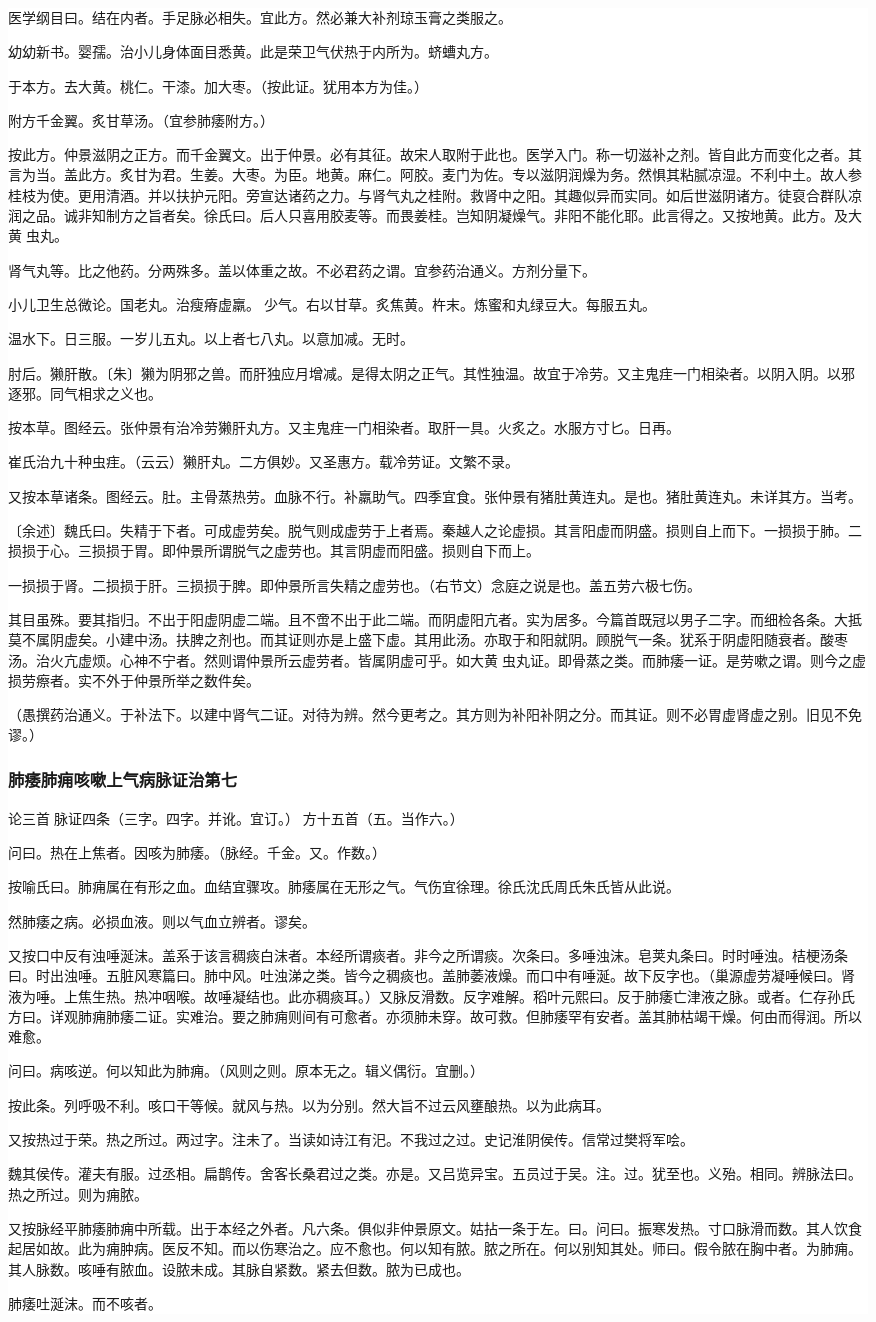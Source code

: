 医学纲目曰。结在内者。手足脉必相失。宜此方。然必兼大补剂琼玉膏之类服之。  

幼幼新书。婴孺。治小儿身体面目悉黄。此是荣卫气伏热于内所为。蛴螬丸方。  

于本方。去大黄。桃仁。干漆。加大枣。（按此证。犹用本方为佳。）  

附方千金翼。炙甘草汤。（宜参肺痿附方。）  

按此方。仲景滋阴之正方。而千金翼文。出于仲景。必有其征。故宋人取附于此也。医学入门。称一切滋补之剂。皆自此方而变化之者。其言为当。盖此方。炙甘为君。生姜。大枣。为臣。地黄。麻仁。阿胶。麦门为佐。专以滋阴润燥为务。然惧其粘腻凉湿。不利中土。故人参桂枝为使。更用清酒。并以扶护元阳。旁宣达诸药之力。与肾气丸之桂附。救肾中之阳。其趣似异而实同。如后世滋阴诸方。徒裒合群队凉润之品。诚非知制方之旨者矣。徐氏曰。后人只喜用胶麦等。而畏姜桂。岂知阴凝燥气。非阳不能化耶。此言得之。又按地黄。此方。及大黄 虫丸。  

肾气丸等。比之他药。分两殊多。盖以体重之故。不必君药之谓。宜参药治通义。方剂分量下。  

小儿卫生总微论。国老丸。治瘦瘠虚羸。 少气。右以甘草。炙焦黄。杵末。炼蜜和丸绿豆大。每服五丸。  

温水下。日三服。一岁儿五丸。以上者七八丸。以意加减。无时。  

肘后。獭肝散。〔朱〕獭为阴邪之兽。而肝独应月增减。是得太阴之正气。其性独温。故宜于冷劳。又主鬼疰一门相染者。以阴入阴。以邪逐邪。同气相求之义也。  

按本草。图经云。张仲景有治冷劳獭肝丸方。又主鬼疰一门相染者。取肝一具。火炙之。水服方寸匕。日再。  

崔氏治九十种虫疰。（云云）獭肝丸。二方俱妙。又圣惠方。载冷劳证。文繁不录。  

又按本草诸条。图经云。肚。主骨蒸热劳。血脉不行。补羸助气。四季宜食。张仲景有猪肚黄连丸。是也。猪肚黄连丸。未详其方。当考。  

〔余述〕魏氏曰。失精于下者。可成虚劳矣。脱气则成虚劳于上者焉。秦越人之论虚损。其言阳虚而阴盛。损则自上而下。一损损于肺。二损损于心。三损损于胃。即仲景所谓脱气之虚劳也。其言阴虚而阳盛。损则自下而上。  

一损损于肾。二损损于肝。三损损于脾。即仲景所言失精之虚劳也。（右节文）念庭之说是也。盖五劳六极七伤。  

其目虽殊。要其指归。不出于阳虚阴虚二端。且不啻不出于此二端。而阴虚阳亢者。实为居多。今篇首既冠以男子二字。而细检各条。大抵莫不属阴虚矣。小建中汤。扶脾之剂也。而其证则亦是上盛下虚。其用此汤。亦取于和阳就阴。顾脱气一条。犹系于阴虚阳随衰者。酸枣汤。治火亢虚烦。心神不宁者。然则谓仲景所云虚劳者。皆属阴虚可乎。如大黄 虫丸证。即骨蒸之类。而肺痿一证。是劳嗽之谓。则今之虚损劳瘵者。实不外于仲景所举之数件矣。  

（愚撰药治通义。于补法下。以建中肾气二证。对待为辨。然今更考之。其方则为补阳补阴之分。而其证。则不必胃虚肾虚之别。旧见不免谬。）  

### 肺痿肺痈咳嗽上气病脉证治第七  

论三首 脉证四条（三字。四字。并讹。宜订。） 方十五首（五。当作六。）  

问曰。热在上焦者。因咳为肺痿。（脉经。千金。又。作数。）  

按喻氏曰。肺痈属在有形之血。血结宜骤攻。肺痿属在无形之气。气伤宜徐理。徐氏沈氏周氏朱氏皆从此说。  

然肺痿之病。必损血液。则以气血立辨者。谬矣。  

又按口中反有浊唾涎沫。盖系于该言稠痰白沫者。本经所谓痰者。非今之所谓痰。次条曰。多唾浊沫。皂荚丸条曰。时时唾浊。桔梗汤条曰。时出浊唾。五脏风寒篇曰。肺中风。吐浊涕之类。皆今之稠痰也。盖肺萎液燥。而口中有唾涎。故下反字也。（巢源虚劳凝唾候曰。肾液为唾。上焦生热。热冲咽喉。故唾凝结也。此亦稠痰耳。）又脉反滑数。反字难解。稻叶元熙曰。反于肺痿亡津液之脉。或者。仁存孙氏方曰。详观肺痈肺痿二证。实难治。要之肺痈则间有可愈者。亦须肺未穿。故可救。但肺痿罕有安者。盖其肺枯竭干燥。何由而得润。所以难愈。  

问曰。病咳逆。何以知此为肺痈。（风则之则。原本无之。辑义偶衍。宜删。）  

按此条。列呼吸不利。咳口干等候。就风与热。以为分别。然大旨不过云风壅酿热。以为此病耳。  

又按热过于荣。热之所过。两过字。注未了。当读如诗江有汜。不我过之过。史记淮阴侯传。信常过樊将军哙。  

魏其侯传。灌夫有服。过丞相。扁鹊传。舍客长桑君过之类。亦是。又吕览异宝。五员过于吴。注。过。犹至也。义殆。相同。辨脉法曰。热之所过。则为痈脓。  

又按脉经平肺痿肺痈中所载。出于本经之外者。凡六条。俱似非仲景原文。姑拈一条于左。曰。问曰。振寒发热。寸口脉滑而数。其人饮食起居如故。此为痈肿病。医反不知。而以伤寒治之。应不愈也。何以知有脓。脓之所在。何以别知其处。师曰。假令脓在胸中者。为肺痈。其人脉数。咳唾有脓血。设脓未成。其脉自紧数。紧去但数。脓为已成也。  

肺痿吐涎沫。而不咳者。  
